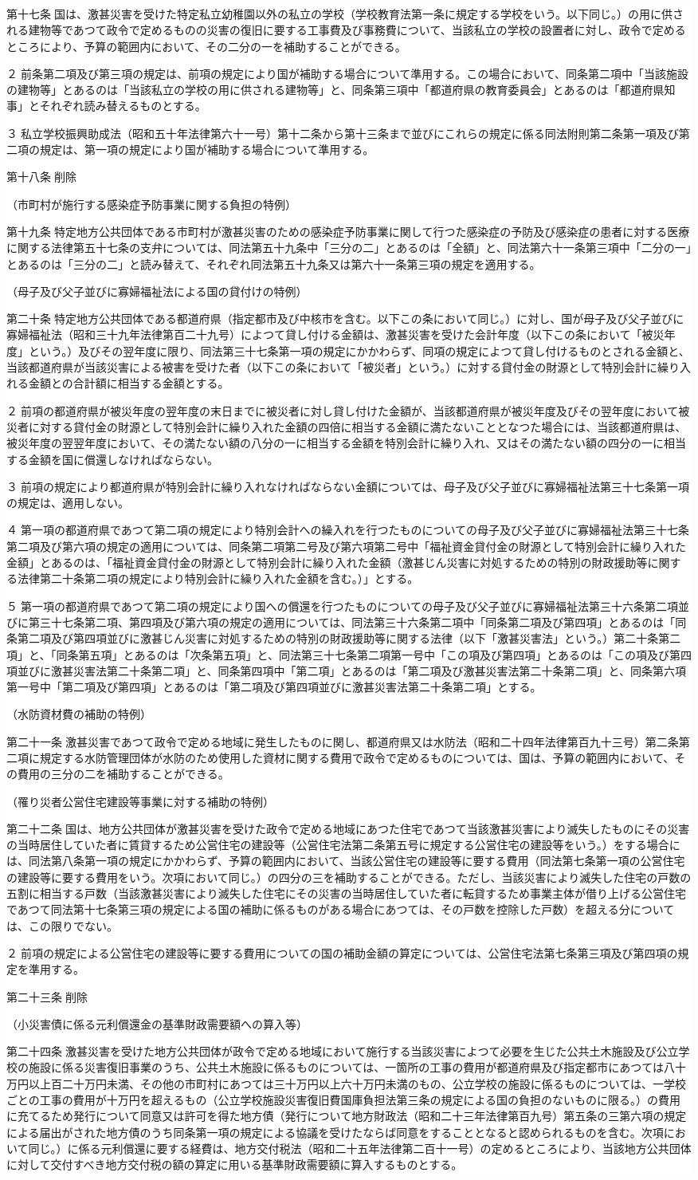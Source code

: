 第十七条 国は、激甚災害を受けた特定私立幼稚園以外の私立の学校（学校教育法第一条に規定する学校をいう。以下同じ。）の用に供される建物等であつて政令で定めるものの災害の復旧に要する工事費及び事務費について、当該私立の学校の設置者に対し、政令で定めるところにより、予算の範囲内において、その二分の一を補助することができる。

２ 前条第二項及び第三項の規定は、前項の規定により国が補助する場合について準用する。この場合において、同条第二項中「当該施設の建物等」とあるのは「当該私立の学校の用に供される建物等」と、同条第三項中「都道府県の教育委員会」とあるのは「都道府県知事」とそれぞれ読み替えるものとする。

３ 私立学校振興助成法（昭和五十年法律第六十一号）第十二条から第十三条まで並びにこれらの規定に係る同法附則第二条第一項及び第二項の規定は、第一項の規定により国が補助する場合について準用する。

第十八条 削除

（市町村が施行する感染症予防事業に関する負担の特例）

第十九条 特定地方公共団体である市町村が激甚災害のための感染症予防事業に関して行つた感染症の予防及び感染症の患者に対する医療に関する法律第五十七条の支弁については、同法第五十九条中「三分の二」とあるのは「全額」と、同法第六十一条第三項中「二分の一」とあるのは「三分の二」と読み替えて、それぞれ同法第五十九条又は第六十一条第三項の規定を適用する。

（母子及び父子並びに寡婦福祉法による国の貸付けの特例）

第二十条 特定地方公共団体である都道府県（指定都市及び中核市を含む。以下この条において同じ。）に対し、国が母子及び父子並びに寡婦福祉法（昭和三十九年法律第百二十九号）によつて貸し付ける金額は、激甚災害を受けた会計年度（以下この条において「被災年度」という。）及びその翌年度に限り、同法第三十七条第一項の規定にかかわらず、同項の規定によつて貸し付けるものとされる金額と、当該都道府県が当該災害による被害を受けた者（以下この条において「被災者」という。）に対する貸付金の財源として特別会計に繰り入れる金額との合計額に相当する金額とする。

２ 前項の都道府県が被災年度の翌年度の末日までに被災者に対し貸し付けた金額が、当該都道府県が被災年度及びその翌年度において被災者に対する貸付金の財源として特別会計に繰り入れた金額の四倍に相当する金額に満たないこととなつた場合には、当該都道府県は、被災年度の翌翌年度において、その満たない額の八分の一に相当する金額を特別会計に繰り入れ、又はその満たない額の四分の一に相当する金額を国に償還しなければならない。

３ 前項の規定により都道府県が特別会計に繰り入れなければならない金額については、母子及び父子並びに寡婦福祉法第三十七条第一項の規定は、適用しない。

４ 第一項の都道府県であつて第二項の規定により特別会計への繰入れを行つたものについての母子及び父子並びに寡婦福祉法第三十七条第二項及び第六項の規定の適用については、同条第二項第二号及び第六項第二号中「福祉資金貸付金の財源として特別会計に繰り入れた金額」とあるのは、「福祉資金貸付金の財源として特別会計に繰り入れた金額（激甚じん災害に対処するための特別の財政援助等に関する法律第二十条第二項の規定により特別会計に繰り入れた金額を含む。）」とする。

５ 第一項の都道府県であつて第二項の規定により国への償還を行つたものについての母子及び父子並びに寡婦福祉法第三十六条第二項並びに第三十七条第二項、第四項及び第六項の規定の適用については、同法第三十六条第二項中「同条第二項及び第四項」とあるのは「同条第二項及び第四項並びに激甚じん災害に対処するための特別の財政援助等に関する法律（以下「激甚災害法」という。）第二十条第二項」と、「同条第五項」とあるのは「次条第五項」と、同法第三十七条第二項第一号中「この項及び第四項」とあるのは「この項及び第四項並びに激甚災害法第二十条第二項」と、同条第四項中「第二項」とあるのは「第二項及び激甚災害法第二十条第二項」と、同条第六項第一号中「第二項及び第四項」とあるのは「第二項及び第四項並びに激甚災害法第二十条第二項」とする。

（水防資材費の補助の特例）

第二十一条 激甚災害であつて政令で定める地域に発生したものに関し、都道府県又は水防法（昭和二十四年法律第百九十三号）第二条第二項に規定する水防管理団体が水防のため使用した資材に関する費用で政令で定めるものについては、国は、予算の範囲内において、その費用の三分の二を補助することができる。

（罹り災者公営住宅建設等事業に対する補助の特例）

第二十二条 国は、地方公共団体が激甚災害を受けた政令で定める地域にあつた住宅であつて当該激甚災害により滅失したものにその災害の当時居住していた者に賃貸するため公営住宅の建設等（公営住宅法第二条第五号に規定する公営住宅の建設等をいう。）をする場合には、同法第八条第一項の規定にかかわらず、予算の範囲内において、当該公営住宅の建設等に要する費用（同法第七条第一項の公営住宅の建設等に要する費用をいう。次項において同じ。）の四分の三を補助することができる。ただし、当該災害により滅失した住宅の戸数の五割に相当する戸数（当該激甚災害により滅失した住宅にその災害の当時居住していた者に転貸するため事業主体が借り上げる公営住宅であつて同法第十七条第三項の規定による国の補助に係るものがある場合にあつては、その戸数を控除した戸数）を超える分については、この限りでない。

２ 前項の規定による公営住宅の建設等に要する費用についての国の補助金額の算定については、公営住宅法第七条第三項及び第四項の規定を準用する。

第二十三条 削除

（小災害債に係る元利償還金の基準財政需要額への算入等）

第二十四条 激甚災害を受けた地方公共団体が政令で定める地域において施行する当該災害によつて必要を生じた公共土木施設及び公立学校の施設に係る災害復旧事業のうち、公共土木施設に係るものについては、一箇所の工事の費用が都道府県及び指定都市にあつては八十万円以上百二十万円未満、その他の市町村にあつては三十万円以上六十万円未満のもの、公立学校の施設に係るものについては、一学校ごとの工事の費用が十万円を超えるもの（公立学校施設災害復旧費国庫負担法第三条の規定による国の負担のないものに限る。）の費用に充てるため発行について同意又は許可を得た地方債（発行について地方財政法（昭和二十三年法律第百九号）第五条の三第六項の規定による届出がされた地方債のうち同条第一項の規定による協議を受けたならば同意をすることとなると認められるものを含む。次項において同じ。）に係る元利償還に要する経費は、地方交付税法（昭和二十五年法律第二百十一号）の定めるところにより、当該地方公共団体に対して交付すべき地方交付税の額の算定に用いる基準財政需要額に算入するものとする。
